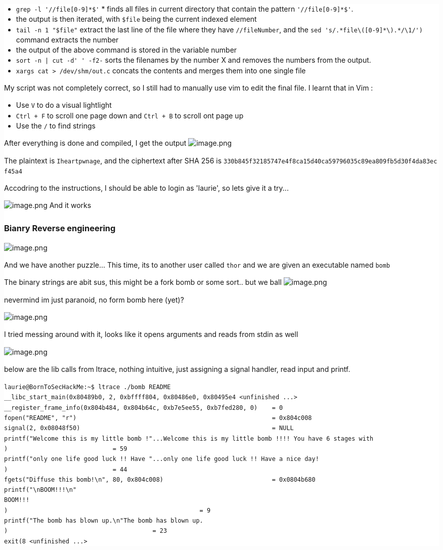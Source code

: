 - `grep -l '//file[0-9]*$'` * finds all files in current directory that contain the pattern ``'//file[0-9]*$'``.
- the output is then iterated, with `$file` being the current indexed element
- `tail -n 1 "$file"` extract the last line of the file where they have `//fileNumber`, and the `sed 's/.*file\([0-9]*\).*/\1/')` command extracts the number
- the output of the above command is stored in the variable number
- `sort -n | cut -d' ' -f2-` sorts the filenames by the number X and removes the numbers from the output.
- `xargs cat > /dev/shm/out.c` concats the contents and merges them into one single file

My script was not completely correct, so I still had to manually use vim to edit the final file. I learnt that in Vim : 

- Use `V` to do a visual lightlight
- `Ctrl + F` to scroll one page down and `Ctrl + B` to scroll ont page up
- Use the `/` to find strings

After everything is done and compiled, I get the output 
![image.png](https://hackmd.io/_uploads/HJ4MQHG7p.png)

The plaintext is `Iheartpwnage`, and the ciphertext after SHA 256 is `330b845f32185747e4f8ca15d40ca59796035c89ea809fb5d30f4da83ecf45a4`

Accodring to the instructions, I should be able to login as 'laurie', so lets give it a try...

![image.png](https://hackmd.io/_uploads/HJLWHrf7a.png)
And it works

### Bianry Reverse engineering 

![image.png](https://hackmd.io/_uploads/ByIEHBMQ6.png)

And we have another puzzle... This time, its to another user called `thor` and we are given an executable named `bomb`

The binary strings are abit sus, this might be a fork bomb or some sort.. but we ball
![image.png](https://hackmd.io/_uploads/B1eeLHG76.png)

nevermind im just paranoid, no form bomb here (yet)?

![image.png](https://hackmd.io/_uploads/S1cE8HzXa.png)

I tried messing around with it, looks like it opens arguments and reads from stdin as well

![image.png](https://hackmd.io/_uploads/rytY8SMma.png)

below are the lib calls from ltrace, nothing intuitive, just assigning a signal handler, read input and printf.

```
laurie@BornToSecHackMe:~$ ltrace ./bomb README
__libc_start_main(0x80489b0, 2, 0xbffff804, 0x80486e0, 0x80495e4 <unfinished ...>
__register_frame_info(0x804b484, 0x804b64c, 0xb7e5ee55, 0xb7fed280, 0)    = 0
fopen("README", "r")                                                      = 0x804c008
signal(2, 0x08048f50)                                                     = NULL
printf("Welcome this is my little bomb !"...Welcome this is my little bomb !!!! You have 6 stages with
)                             = 59
printf("only one life good luck !! Have "...only one life good luck !! Have a nice day!
)                             = 44
fgets("Diffuse this bomb!\n", 80, 0x804c008)                              = 0x0804b680
printf("\nBOOM!!!\n"
BOOM!!!
)                                                     = 9
printf("The bomb has blown up.\n"The bomb has blown up.
)                                        = 23
exit(8 <unfinished ...>
```